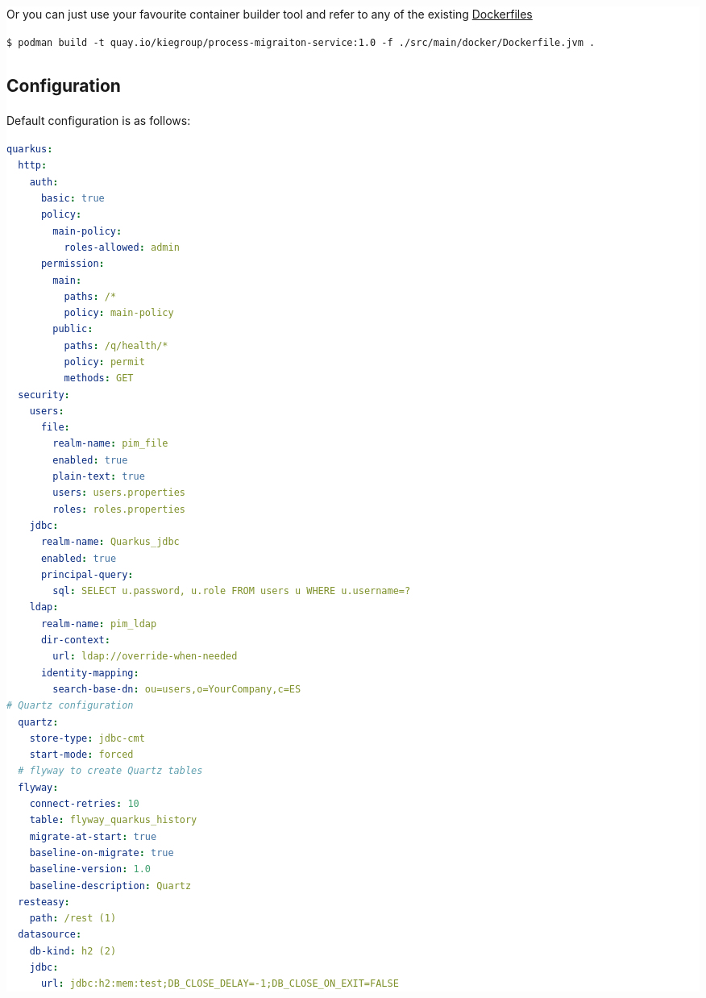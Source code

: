 Or you can just use your favourite container builder tool and refer to any of the existing [Dockerfiles](./src/main/docker)

```shell script
$ podman build -t quay.io/kiegroup/process-migraiton-service:1.0 -f ./src/main/docker/Dockerfile.jvm .
```

## Configuration

Default configuration is as follows:

```yaml
quarkus:
  http:
    auth:
      basic: true
      policy:
        main-policy:
          roles-allowed: admin
      permission:
        main:
          paths: /*
          policy: main-policy
        public:
          paths: /q/health/*
          policy: permit
          methods: GET
  security:
    users:
      file:
        realm-name: pim_file
        enabled: true
        plain-text: true
        users: users.properties
        roles: roles.properties
    jdbc:
      realm-name: Quarkus_jdbc
      enabled: true
      principal-query:
        sql: SELECT u.password, u.role FROM users u WHERE u.username=?
    ldap:
      realm-name: pim_ldap
      dir-context:
        url: ldap://override-when-needed
      identity-mapping:
        search-base-dn: ou=users,o=YourCompany,c=ES
# Quartz configuration
  quartz:
    store-type: jdbc-cmt
    start-mode: forced
  # flyway to create Quartz tables
  flyway:
    connect-retries: 10
    table: flyway_quarkus_history
    migrate-at-start: true
    baseline-on-migrate: true
    baseline-version: 1.0
    baseline-description: Quartz
  resteasy:
    path: /rest (1)
  datasource:
    db-kind: h2 (2)
    jdbc:
      url: jdbc:h2:mem:test;DB_CLOSE_DELAY=-1;DB_CLOSE_ON_EXIT=FALSE
```